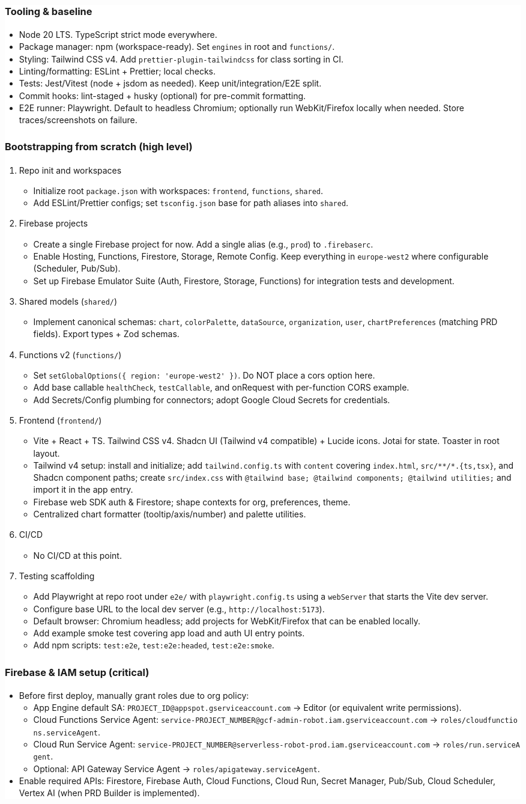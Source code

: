 ### Tooling & baseline
- Node 20 LTS. TypeScript strict mode everywhere.
- Package manager: npm (workspace-ready). Set `engines` in root and `functions/`.
- Styling: Tailwind CSS v4. Add `prettier-plugin-tailwindcss` for class sorting in CI.
- Linting/formatting: ESLint + Prettier; local checks.
- Tests: Jest/Vitest (node + jsdom as needed). Keep unit/integration/E2E split.
- Commit hooks: lint-staged + husky (optional) for pre-commit formatting.
 - E2E runner: Playwright. Default to headless Chromium; optionally run WebKit/Firefox locally when needed. Store traces/screenshots on failure.

### Bootstrapping from scratch (high level)
1) Repo init and workspaces
   - Initialize root `package.json` with workspaces: `frontend`, `functions`, `shared`.
   - Add ESLint/Prettier configs; set `tsconfig.json` base for path aliases into `shared`.
2) Firebase projects
   - Create a single Firebase project for now. Add a single alias (e.g., `prod`) to `.firebaserc`.
   - Enable Hosting, Functions, Firestore, Storage, Remote Config. Keep everything in `europe-west2` where configurable (Scheduler, Pub/Sub).
   - Set up Firebase Emulator Suite (Auth, Firestore, Storage, Functions) for integration tests and development.
3) Shared models (`shared/`)
   - Implement canonical schemas: `chart`, `colorPalette`, `dataSource`, `organization`, `user`, `chartPreferences` (matching PRD fields). Export types + Zod schemas.
4) Functions v2 (`functions/`)
   - Set `setGlobalOptions({ region: 'europe-west2' })`. Do NOT place a cors option here.
   - Add base callable `healthCheck`, `testCallable`, and onRequest with per-function CORS example.
   - Add Secrets/Config plumbing for connectors; adopt Google Cloud Secrets for credentials.
5) Frontend (`frontend/`)
   - Vite + React + TS. Tailwind CSS v4. Shadcn UI (Tailwind v4 compatible) + Lucide icons. Jotai for state. Toaster in root layout.
   - Tailwind v4 setup: install and initialize; add `tailwind.config.ts` with `content` covering `index.html`, `src/**/*.{ts,tsx}`, and Shadcn component paths; create `src/index.css` with `@tailwind base; @tailwind components; @tailwind utilities;` and import it in the app entry.
   - Firebase web SDK auth & Firestore; shape contexts for org, preferences, theme.
   - Centralized chart formatter (tooltip/axis/number) and palette utilities.
6) CI/CD
   - No CI/CD at this point.

7) Testing scaffolding
   - Add Playwright at repo root under `e2e/` with `playwright.config.ts` using a `webServer` that starts the Vite dev server.
   - Configure base URL to the local dev server (e.g., `http://localhost:5173`).
   - Default browser: Chromium headless; add projects for WebKit/Firefox that can be enabled locally.
   - Add example smoke test covering app load and auth UI entry points.
   - Add npm scripts: `test:e2e`, `test:e2e:headed`, `test:e2e:smoke`.

### Firebase & IAM setup (critical)
- Before first deploy, manually grant roles due to org policy:
  - App Engine default SA: `PROJECT_ID@appspot.gserviceaccount.com` → Editor (or equivalent write permissions).
  - Cloud Functions Service Agent: `service-PROJECT_NUMBER@gcf-admin-robot.iam.gserviceaccount.com` → `roles/cloudfunctions.serviceAgent`.
  - Cloud Run Service Agent: `service-PROJECT_NUMBER@serverless-robot-prod.iam.gserviceaccount.com` → `roles/run.serviceAgent`.
  - Optional: API Gateway Service Agent → `roles/apigateway.serviceAgent`.
- Enable required APIs: Firestore, Firebase Auth, Cloud Functions, Cloud Run, Secret Manager, Pub/Sub, Cloud Scheduler, Vertex AI (when PRD Builder is implemented).
